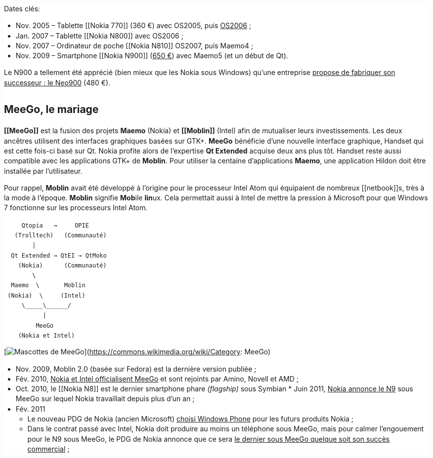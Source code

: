 

Dates clés:
    
* Nov. 2005 – Tablette [[Nokia 770]] []() (360 €) avec OS2005, puis [OS2006](https://linuxfr.org/news/nokia-770-internet-tablet-os-2006) ;
* Jan. 2007 – Tablette [[Nokia N800]] avec OS2006 ;
* Nov. 2007 – Ordinateur de poche [[Nokia N810]] OS2007, puis Maemo4 ;
* Nov. 2009 – Smartphone [[Nokia N900]] []() ([650 €](https://linuxfr.org/news/nokia-n900-le-téléphone-ordinateur-puissance-linux)) avec Maemo5 (et un début de Qt).
    
Le N900 a tellement été apprécié (bien mieux que les Nokia sous Windows) qu’une entreprise [propose de fabriquer son successeur : le Neo900](https://linuxfr.org/users/trim/journaux/gta04a5-en-production-et-neo900-en-pre-commande-telephones-presque-libres) (480 €).



MeeGo, le mariage
-----------------
    
**[[MeeGo]]** est la fusion des projets **Maemo** (Nokia) et **[[Moblin]]** (Intel) afin de mutualiser leurs investissements. Les deux ancêtres utilisent des interfaces graphiques basées sur GTK+. **MeeGo** bénéficie d’une nouvelle interface graphique, Handset qui est cette fois-ci basé sur Qt. Nokia profite alors de l’expertise **Qt Extended** acquise deux ans plus tôt. Handset reste aussi compatible avec les applications GTK+ de **Moblin**. Pour utiliser la centaine d’applications **Maemo**, une application Hildon doit être installée par l’utilisateur.



Pour rappel, **Moblin** avait été développé à l’origine pour le processeur Intel Atom qui équipaient de nombreux [[netbook]]s, très à la mode à l’époque. **Moblin** signifie **Mob**ile **lin**ux. Cela permettait aussi à Intel de mettre la pression à Microsoft pour que Windows 7 fonctionne sur les processeurs Intel Atom.



         Qtopia   →     OPIE
       (Trolltech)   (Communauté)
            |
      Qt Extended → QtEI → QtMoko
        (Nokia)      (Communauté)
            \
      Maemo  \       Moblin 
     (Nokia)  \     (Intel)
         \_____\______/
               |
             MeeGo
        (Nokia et Intel)



[![Mascottes de MeeGo](https://upload.wikimedia.org/wikipedia/commons/7/71/Desarrolladores-meego.png)](https://commons.wikimedia.org/wiki/Category: MeeGo)



* Nov. 2009, Moblin 2.0 (basée sur Fedora) est la dernière version publiée ; 
* Fév. 2010, [Nokia et Intel officialisent MeeGo](https://linuxfr.org/news/intel-et-nokia-annoncent-la-création-de-meego) et sont rejoints par Amino, Novell et AMD ;
* Oct. 2010, le [[Nokia N8]] est le dernier smartphone phare *(flagship)* sous Symbian * Juin 2011, [Nokia annonce le N9](https://linuxfr.org/users/jiyuu/journaux/nokia-n9) sous MeeGo sur lequel Nokia travaillait depuis plus d’un an ; 
* Fév. 2011
    * Le nouveau PDG de Nokia (ancien Microsoft) [choisi Windows Phone](https://linuxfr.org/news/windows-phone-7-débarquera-sur-les-nokia) pour les futurs produits Nokia ;
    * Dans le contrat passé avec Intel, Nokia doit produire au moins un téléphone sous MeeGo, mais pour calmer l’engouement pour le N9 sous MeeGo, le PDG de Nokia annonce que ce sera [le dernier sous MeeGo quelque soit son succès commercial](https://linuxfr.org/users/axel/journaux/nokia-abandonne-meego) ;